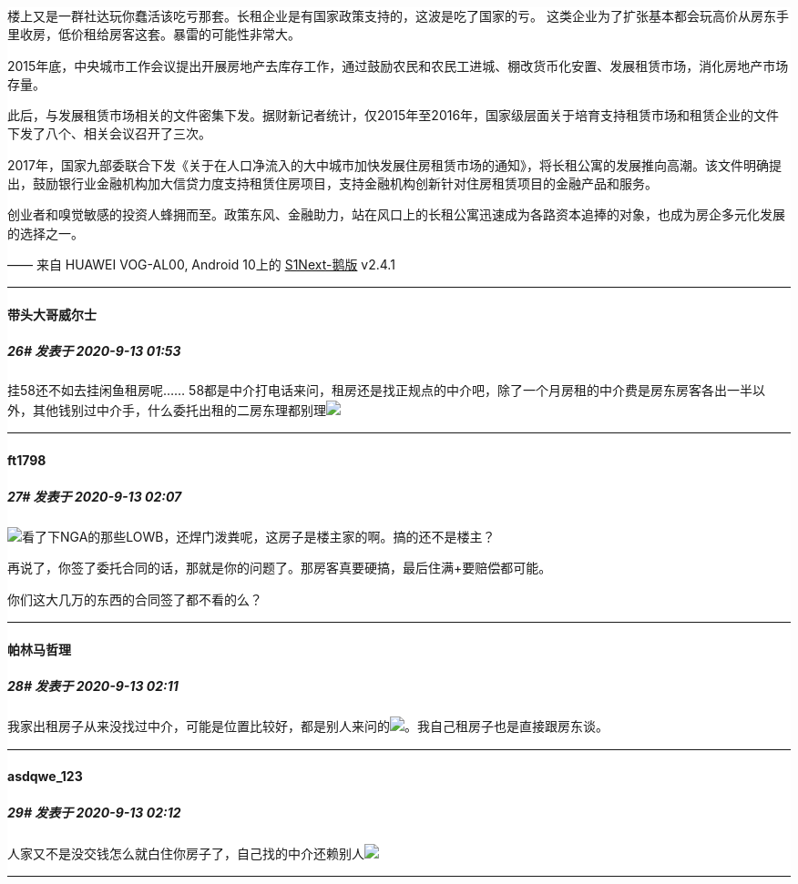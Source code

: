 楼上又是一群社达玩你蠢活该吃亏那套。长租企业是有国家政策支持的，这波是吃了国家的亏。
这类企业为了扩张基本都会玩高价从房东手里收房，低价租给房客这套。暴雷的可能性非常大。

2015年底，中央城市工作会议提出开展房地产去库存工作，通过鼓励农民和农民工进城、棚改货币化安置、发展租赁市场，消化房地产市场存量。

此后，与发展租赁市场相关的文件密集下发。据财新记者统计，仅2015年至2016年，国家级层面关于培育支持租赁市场和租赁企业的文件下发了八个、相关会议召开了三次。

2017年，国家九部委联合下发《关于在人口净流入的大中城市加快发展住房租赁市场的通知》，将长租公寓的发展推向高潮。该文件明确提出，鼓励银行业金融机构加大信贷力度支持租赁住房项目，支持金融机构创新针对住房租赁项目的金融产品和服务。

创业者和嗅觉敏感的投资人蜂拥而至。政策东风、金融助力，站在风口上的长租公寓迅速成为各路资本追捧的对象，也成为房企多元化发展的选择之一。

—— 来自 HUAWEI VOG-AL00, Android 10上的 [S1Next-鹅版](https://github.com/ykrank/S1-Next/releases) v2.4.1


-----

####  带头大哥威尔士  
##### 26#       发表于 2020-9-13 01:53


挂58还不如去挂闲鱼租房呢……
58都是中介打电话来问，租房还是找正规点的中介吧，除了一个月房租的中介费是房东房客各出一半以外，其他钱别过中介手，什么委托出租的二房东理都别理<img src="https://static.saraba1st.com/image/smiley/face2017/003.png" referrerpolicy="no-referrer">


-----

####  ft1798  
##### 27#       发表于 2020-9-13 02:07


<img src="https://static.saraba1st.com/image/smiley/face2017/066.png" referrerpolicy="no-referrer">看了下NGA的那些LOWB，还焊门泼粪呢，这房子是楼主家的啊。搞的还不是楼主？

再说了，你签了委托合同的话，那就是你的问题了。那房客真要硬搞，最后住满+要赔偿都可能。

你们这大几万的东西的合同签了都不看的么？


-----

####  帕林马哲理  
##### 28#       发表于 2020-9-13 02:11


我家出租房子从来没找过中介，可能是位置比较好，都是别人来问的<img src="https://static.saraba1st.com/image/smiley/face2017/026.png" referrerpolicy="no-referrer">。我自己租房子也是直接跟房东谈。


-----

####  asdqwe_123  
##### 29#       发表于 2020-9-13 02:12


人家又不是没交钱怎么就白住你房子了，自己找的中介还赖别人<img src="https://static.saraba1st.com/image/smiley/face2017/049.png" referrerpolicy="no-referrer">


-----

